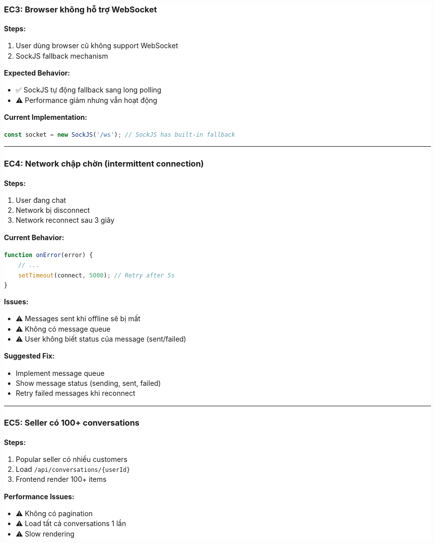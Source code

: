 
### EC3: Browser không hỗ trợ WebSocket

**Steps:**
1. User dùng browser cũ không support WebSocket
2. SockJS fallback mechanism

**Expected Behavior:**
- ✅ SockJS tự động fallback sang long polling
- ⚠️ Performance giảm nhưng vẫn hoạt động

**Current Implementation:**
```javascript
const socket = new SockJS('/ws'); // SockJS has built-in fallback
```

---

### EC4: Network chập chờn (intermittent connection)

**Steps:**
1. User đang chat
2. Network bị disconnect
3. Network reconnect sau 3 giây

**Current Behavior:**
```javascript
function onError(error) {
    // ...
    setTimeout(connect, 5000); // Retry after 5s
}
```

**Issues:**
- ⚠️ Messages sent khi offline sẽ bị mất
- ⚠️ Không có message queue
- ⚠️ User không biết status của message (sent/failed)

**Suggested Fix:**
- Implement message queue
- Show message status (sending, sent, failed)
- Retry failed messages khi reconnect

---

### EC5: Seller có 100+ conversations

**Steps:**
1. Popular seller có nhiều customers
2. Load `/api/conversations/{userId}`
3. Frontend render 100+ items

**Performance Issues:**
- ⚠️ Không có pagination
- ⚠️ Load tất cả conversations 1 lần
- ⚠️ Slow rendering
